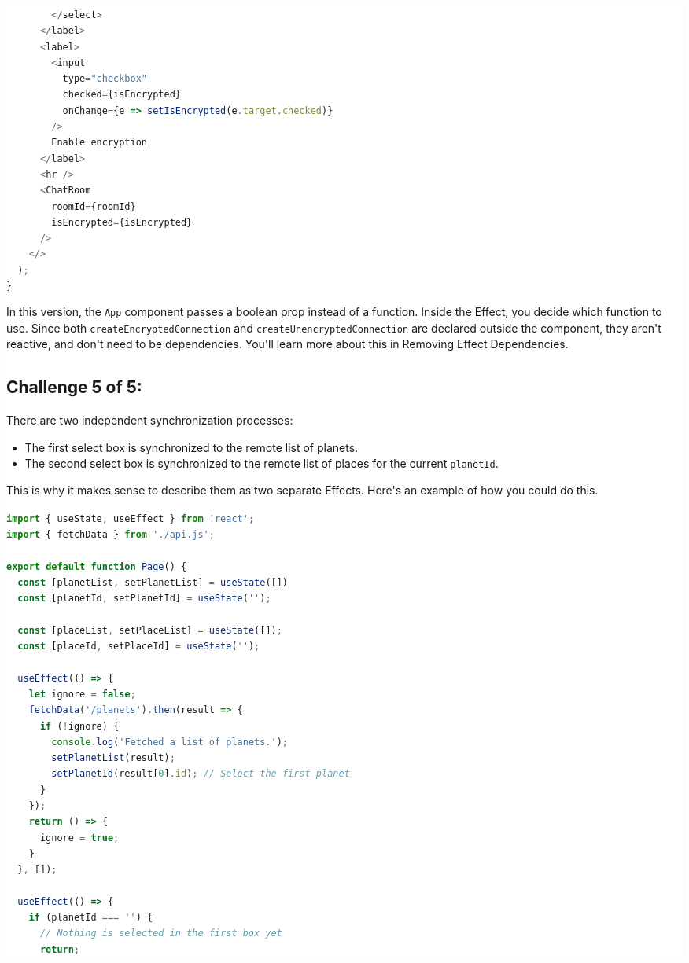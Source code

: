 ```javascript
        </select>
      </label>
      <label>
        <input
          type="checkbox"
          checked={isEncrypted}
          onChange={e => setIsEncrypted(e.target.checked)}
        />
        Enable encryption
      </label>
      <hr />
      <ChatRoom
        roomId={roomId}
        isEncrypted={isEncrypted}
      />
    </>
  );
}
```

In this version, the `App` component passes a boolean prop instead of a function. Inside the Effect, you decide which function to use. Since both `createEncryptedConnection` and `createUnencryptedConnection` are declared outside the component, they aren't reactive, and don't need to be dependencies. You'll learn more about this in Removing Effect Dependencies.

## Challenge 5 of 5:

There are two independent synchronization processes:

* The first select box is synchronized to the remote list of planets.
* The second select box is synchronized to the remote list of places for
  the current `planetId`.

This is why it makes sense to describe them as two separate Effects.
Here's an example of how you could do this.

```javascript
import { useState, useEffect } from 'react';
import { fetchData } from './api.js';

export default function Page() {
  const [planetList, setPlanetList] = useState([])
  const [planetId, setPlanetId] = useState('');

  const [placeList, setPlaceList] = useState([]);
  const [placeId, setPlaceId] = useState('');

  useEffect(() => {
    let ignore = false;
    fetchData('/planets').then(result => {
      if (!ignore) {
        console.log('Fetched a list of planets.');
        setPlanetList(result);
        setPlanetId(result[0].id); // Select the first planet
      }
    });
    return () => {
      ignore = true;
    }
  }, []);

  useEffect(() => {
    if (planetId === '') {
      // Nothing is selected in the first box yet
      return;
```